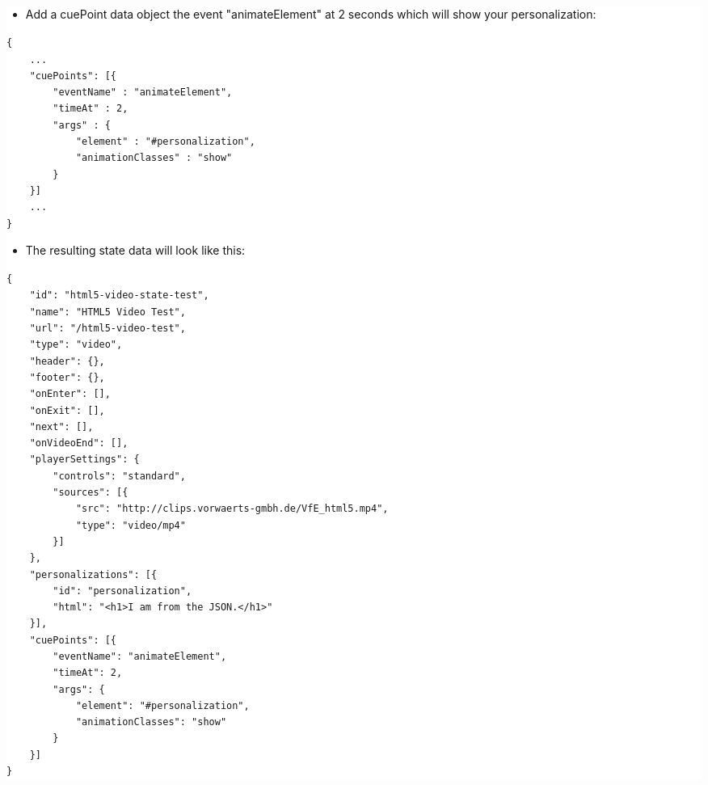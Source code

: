 * Add a cuePoint data object the event "animateElement" at 2 seconds which will show your personalization:

```
{
    ...
    "cuePoints": [{
    	"eventName" : "animateElement",
    	"timeAt" : 2,
    	"args" : {
    		"element" : "#personalization",
    		"animationClasses" : "show" 
    	}
    }]
    ...
}
```

* The resulting state data will look like this:

```
{
    "id": "html5-video-state-test",
    "name": "HTML5 Video Test",
    "url": "/html5-video-test",
    "type": "video",
    "header": {},
    "footer": {},
    "onEnter": [],
    "onExit": [],
    "next": [],
    "onVideoEnd": [],
    "playerSettings": {
        "controls": "standard",
        "sources": [{
            "src": "http://clips.vorwaerts-gmbh.de/VfE_html5.mp4",
            "type": "video/mp4"
        }]
    },
    "personalizations": [{
        "id": "personalization",
        "html": "<h1>I am from the JSON.</h1>"
    }],
    "cuePoints": [{
        "eventName": "animateElement",
        "timeAt": 2,
        "args": {
            "element": "#personalization",
            "animationClasses": "show"
        }
    }]
}
```
